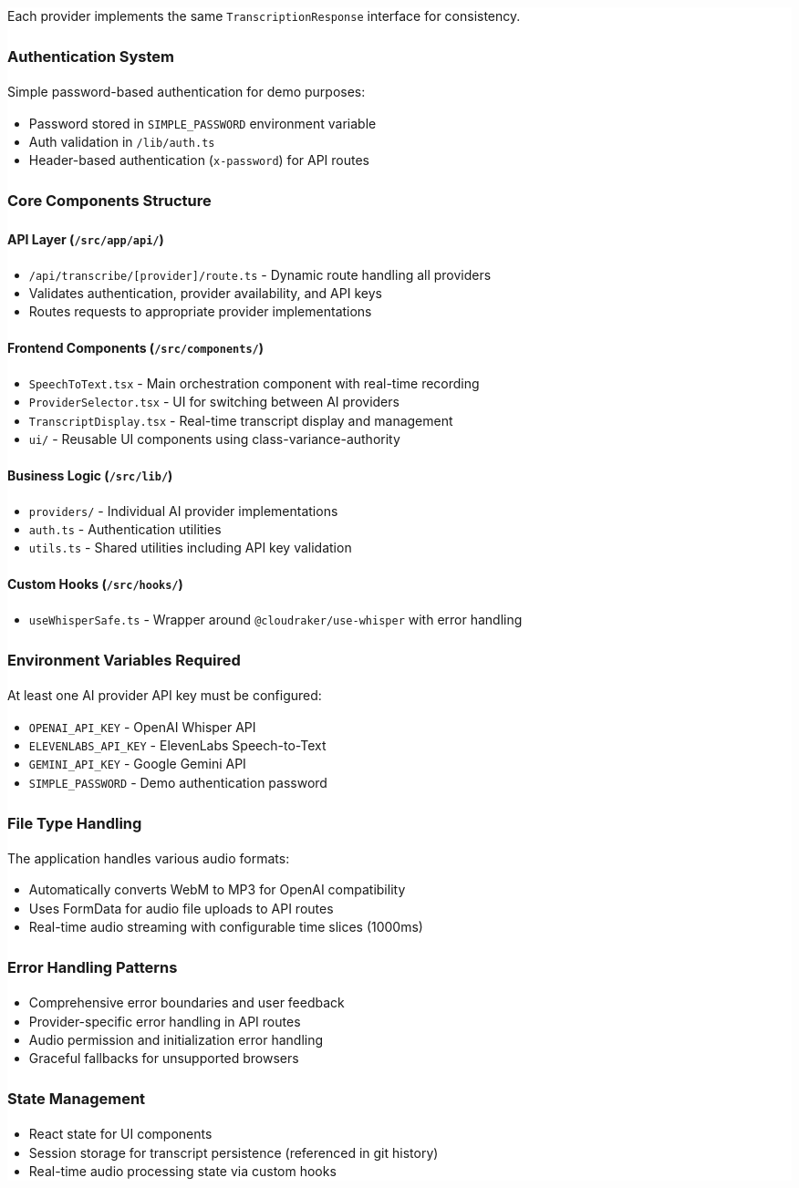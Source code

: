 Each provider implements the same `TranscriptionResponse` interface for consistency.

### Authentication System
Simple password-based authentication for demo purposes:
- Password stored in `SIMPLE_PASSWORD` environment variable
- Auth validation in `/lib/auth.ts` 
- Header-based authentication (`x-password`) for API routes

### Core Components Structure

#### API Layer (`/src/app/api/`)
- `/api/transcribe/[provider]/route.ts` - Dynamic route handling all providers
- Validates authentication, provider availability, and API keys
- Routes requests to appropriate provider implementations

#### Frontend Components (`/src/components/`)
- `SpeechToText.tsx` - Main orchestration component with real-time recording
- `ProviderSelector.tsx` - UI for switching between AI providers  
- `TranscriptDisplay.tsx` - Real-time transcript display and management
- `ui/` - Reusable UI components using class-variance-authority

#### Business Logic (`/src/lib/`)
- `providers/` - Individual AI provider implementations
- `auth.ts` - Authentication utilities
- `utils.ts` - Shared utilities including API key validation

#### Custom Hooks (`/src/hooks/`)
- `useWhisperSafe.ts` - Wrapper around `@cloudraker/use-whisper` with error handling

### Environment Variables Required
At least one AI provider API key must be configured:
- `OPENAI_API_KEY` - OpenAI Whisper API
- `ELEVENLABS_API_KEY` - ElevenLabs Speech-to-Text
- `GEMINI_API_KEY` - Google Gemini API
- `SIMPLE_PASSWORD` - Demo authentication password

### File Type Handling
The application handles various audio formats:
- Automatically converts WebM to MP3 for OpenAI compatibility
- Uses FormData for audio file uploads to API routes
- Real-time audio streaming with configurable time slices (1000ms)

### Error Handling Patterns
- Comprehensive error boundaries and user feedback
- Provider-specific error handling in API routes
- Audio permission and initialization error handling
- Graceful fallbacks for unsupported browsers

### State Management
- React state for UI components
- Session storage for transcript persistence (referenced in git history)
- Real-time audio processing state via custom hooks

